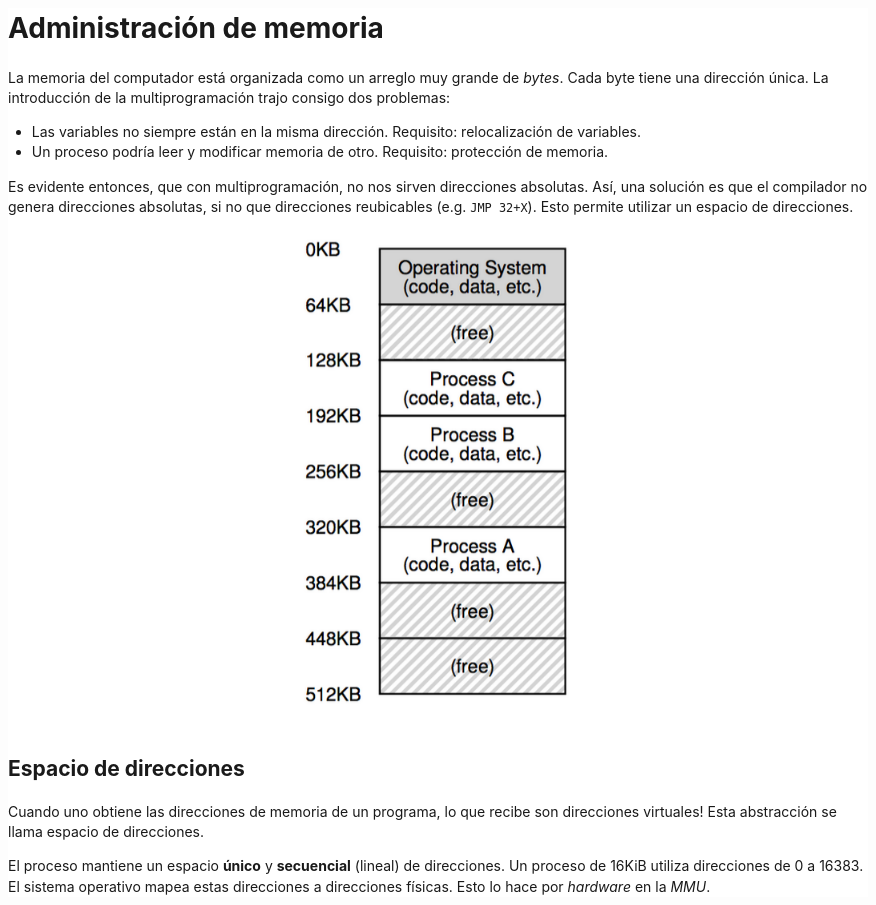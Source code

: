 # Administración de memoria
La memoria del computador está organizada como un arreglo muy grande de _bytes_. Cada byte tiene una dirección única. La introducción de la multiprogramación trajo consigo dos problemas:

* Las variables no siempre están en la misma dirección. Requisito: relocalización de variables.
* Un proceso podría leer y modificar memoria de otro. Requisito: protección de memoria.

Es evidente entonces, que con multiprogramación, no nos sirven direcciones absolutas. Así, una solución es que el compilador no genera direcciones absolutas, si no que direcciones reubicables (e.g. `JMP 32+X`). Esto permite utilizar un espacio de direcciones.

<p align="center">
    <img src="assets/memoria/memoria-multiprogramacion.png" />
</p>

## Espacio de direcciones
Cuando uno obtiene las direcciones de memoria de un programa, lo que recibe son direcciones virtuales! Esta abstracción se llama espacio de direcciones.

El proceso mantiene un espacio **único** y **secuencial** (lineal) de direcciones. Un proceso de 16KiB utiliza direcciones de 0 a 16383. El sistema operativo mapea estas direcciones a direcciones físicas. Esto lo hace por _hardware_ en la _MMU_.
<p align="center">